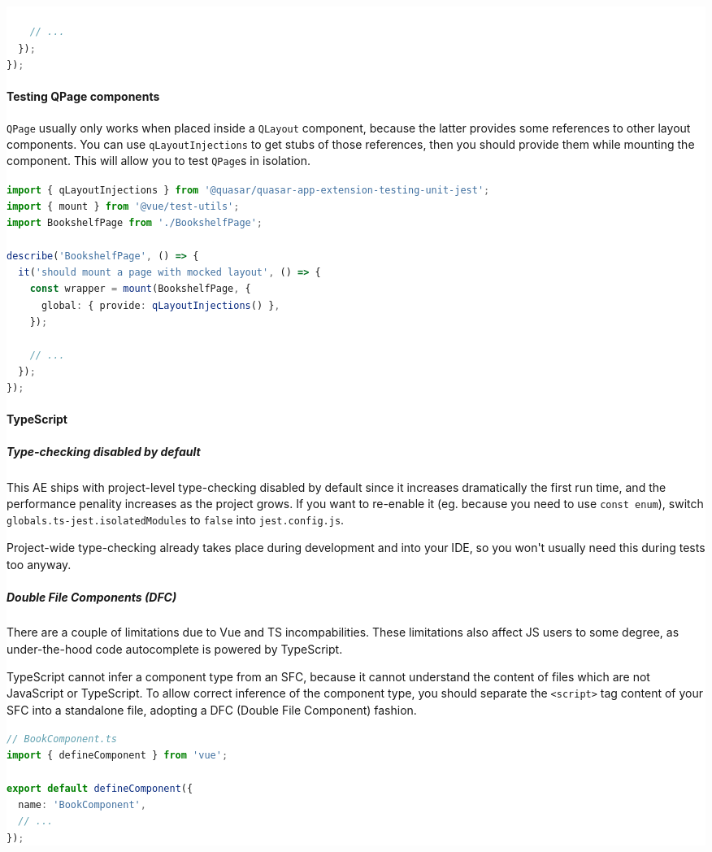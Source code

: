 ```ts

    // ...
  });
});
```

#### Testing QPage components

`QPage` usually only works when placed inside a `QLayout` component, because the latter provides some references to other layout components.
You can use `qLayoutInjections` to get stubs of those references, then you should provide them while mounting the component.
This will allow you to test `QPage`s in isolation.

```ts
import { qLayoutInjections } from '@quasar/quasar-app-extension-testing-unit-jest';
import { mount } from '@vue/test-utils';
import BookshelfPage from './BookshelfPage';

describe('BookshelfPage', () => {
  it('should mount a page with mocked layout', () => {
    const wrapper = mount(BookshelfPage, {
      global: { provide: qLayoutInjections() },
    });

    // ...
  });
});
```

#### TypeScript

##### Type-checking disabled by default

This AE ships with project-level type-checking disabled by default since it increases dramatically the first run time, and the performance penality increases as the project grows. If you want to re-enable it (eg. because you need to use `const enum`), switch `globals.ts-jest.isolatedModules` to `false` into `jest.config.js`.

Project-wide type-checking already takes place during development and into your IDE, so you won't usually need this during tests too anyway.

##### Double File Components (DFC)

There are a couple of limitations due to Vue and TS incompabilities.
These limitations also affect JS users to some degree, as under-the-hood code autocomplete is powered by TypeScript.

TypeScript cannot infer a component type from an SFC, because it cannot understand the content of files which are not JavaScript or TypeScript.
To allow correct inference of the component type, you should separate the `<script>` tag content of your SFC into a standalone file, adopting a DFC (Double File Component) fashion.

```ts
// BookComponent.ts
import { defineComponent } from 'vue';

export default defineComponent({
  name: 'BookComponent',
  // ...
});
```
